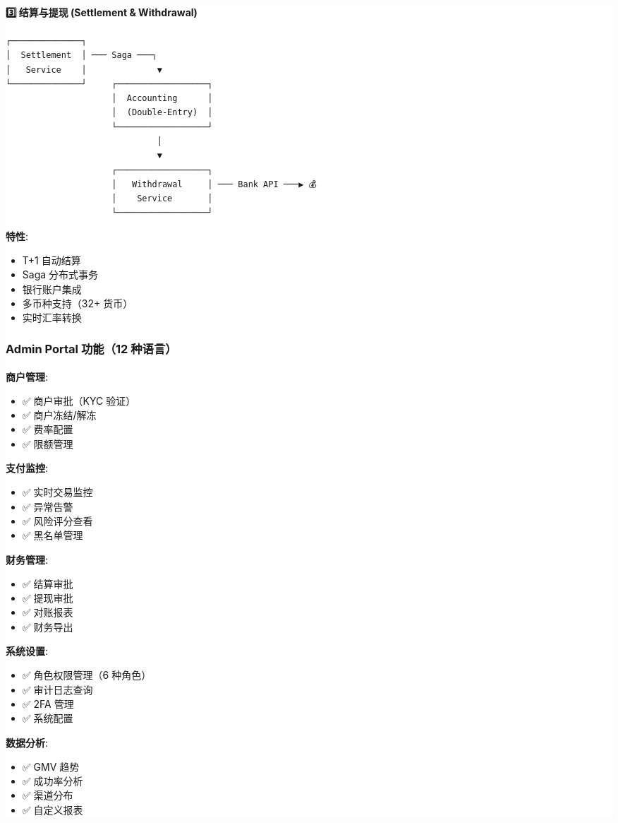 #### 3️⃣ 结算与提现 (Settlement & Withdrawal)
```
┌──────────────┐
│  Settlement  │ ─── Saga ───┐
│   Service    │              ▼
└──────────────┘     ┌──────────────────┐
                     │  Accounting      │
                     │  (Double-Entry)  │
                     └──────────────────┘
                              │
                              ▼
                     ┌──────────────────┐
                     │   Withdrawal     │ ─── Bank API ───▶ 💰
                     │    Service       │
                     └──────────────────┘
```

**特性**:
- T+1 自动结算
- Saga 分布式事务
- 银行账户集成
- 多币种支持（32+ 货币）
- 实时汇率转换

### Admin Portal 功能（12 种语言）

**商户管理**:
- ✅ 商户审批（KYC 验证）
- ✅ 商户冻结/解冻
- ✅ 费率配置
- ✅ 限额管理

**支付监控**:
- ✅ 实时交易监控
- ✅ 异常告警
- ✅ 风险评分查看
- ✅ 黑名单管理

**财务管理**:
- ✅ 结算审批
- ✅ 提现审批
- ✅ 对账报表
- ✅ 财务导出

**系统设置**:
- ✅ 角色权限管理（6 种角色）
- ✅ 审计日志查询
- ✅ 2FA 管理
- ✅ 系统配置

**数据分析**:
- ✅ GMV 趋势
- ✅ 成功率分析
- ✅ 渠道分布
- ✅ 自定义报表
